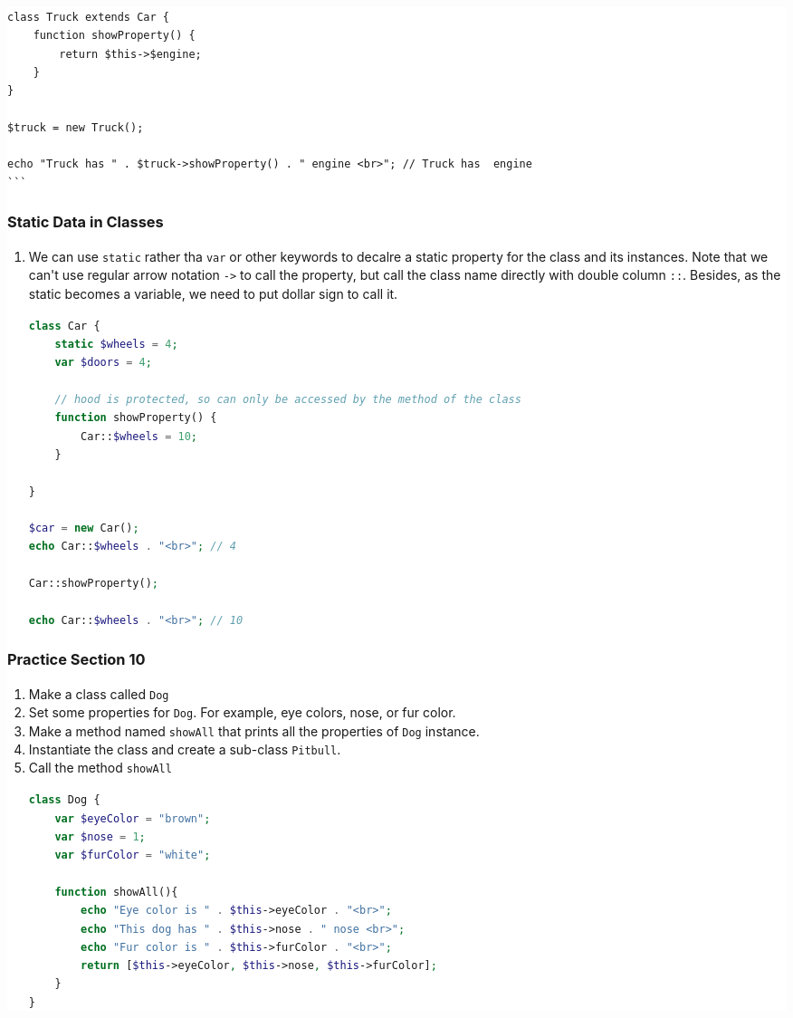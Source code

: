    class Truck extends Car {
        function showProperty() {
            return $this->$engine;
        }
    }

    $truck = new Truck();

    echo "Truck has " . $truck->showProperty() . " engine <br>"; // Truck has  engine
    ```

### Static Data in Classes
1. We can use `static` rather tha `var` or other keywords to decalre a static property for the class and its instances. Note that we can't use regular arrow notation `->` to call the property, but call the class name directly with double column `::`. Besides, as the static becomes a variable, we need to put dollar sign to call it.
    ```php
    class Car {
        static $wheels = 4;
        var $doors = 4;

        // hood is protected, so can only be accessed by the method of the class
        function showProperty() {
            Car::$wheels = 10;
        }

    }
    
    $car = new Car();
    echo Car::$wheels . "<br>"; // 4

    Car::showProperty();
    
    echo Car::$wheels . "<br>"; // 10
    ```

### Practice Section 10
1. Make a class called `Dog`
1. Set some properties for `Dog`. For example, eye colors, nose, or fur color.
1. Make a method named `showAll` that prints all the properties of `Dog` instance. 
1. Instantiate the class and create a sub-class `Pitbull`.
1. Call the method `showAll`
    ```php
    class Dog {
        var $eyeColor = "brown";
        var $nose = 1;
        var $furColor = "white";

        function showAll(){
            echo "Eye color is " . $this->eyeColor . "<br>";
            echo "This dog has " . $this->nose . " nose <br>";
            echo "Fur color is " . $this->furColor . "<br>";
            return [$this->eyeColor, $this->nose, $this->furColor];
        }
    }
